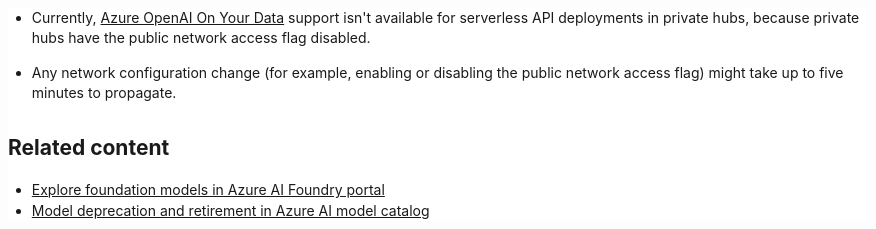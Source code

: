 * Currently, [Azure OpenAI On Your Data](/azure/ai-foundry/openai/concepts/use-your-data) support isn't available for serverless API deployments in private hubs, because private hubs have the public network access flag disabled.

* Any network configuration change (for example, enabling or disabling the public network access flag) might take up to five minutes to propagate.
  
## Related content

* [Explore foundation models in Azure AI Foundry portal](../../ai-services/connect-services-ai-foundry-portal.md)
* [Model deprecation and retirement in Azure AI model catalog](../concepts/model-lifecycle-retirement.md)
